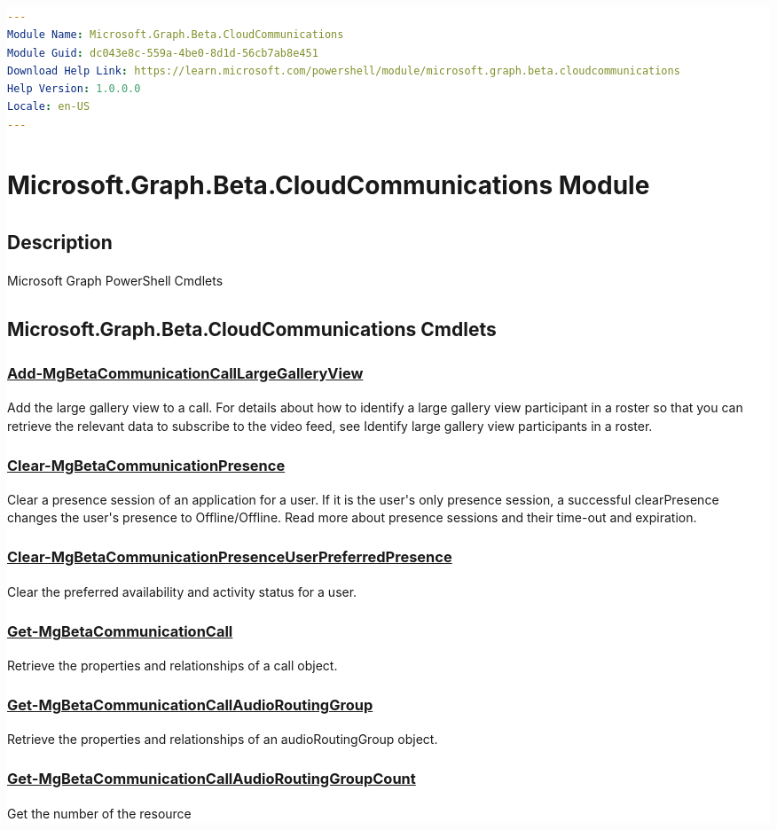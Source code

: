 ```yaml
---
Module Name: Microsoft.Graph.Beta.CloudCommunications
Module Guid: dc043e8c-559a-4be0-8d1d-56cb7ab8e451
Download Help Link: https://learn.microsoft.com/powershell/module/microsoft.graph.beta.cloudcommunications
Help Version: 1.0.0.0
Locale: en-US
---
```


# Microsoft.Graph.Beta.CloudCommunications Module
## Description
Microsoft Graph PowerShell Cmdlets

## Microsoft.Graph.Beta.CloudCommunications Cmdlets
### [Add-MgBetaCommunicationCallLargeGalleryView](Add-MgBetaCommunicationCallLargeGalleryView.md)
Add the large gallery view to a call.
For details about how to identify a large gallery view participant in a roster so that you can retrieve the relevant data to subscribe to the video feed, see Identify large gallery view participants in a roster.

### [Clear-MgBetaCommunicationPresence](Clear-MgBetaCommunicationPresence.md)
Clear a presence session of an application for a user.
If it is the user's only presence session, a successful clearPresence changes the user's presence to Offline/Offline.
Read more about presence sessions and their time-out and expiration.

### [Clear-MgBetaCommunicationPresenceUserPreferredPresence](Clear-MgBetaCommunicationPresenceUserPreferredPresence.md)
Clear the preferred availability and activity status for a user.

### [Get-MgBetaCommunicationCall](Get-MgBetaCommunicationCall.md)
Retrieve the properties and relationships of a call object.

### [Get-MgBetaCommunicationCallAudioRoutingGroup](Get-MgBetaCommunicationCallAudioRoutingGroup.md)
Retrieve the properties and relationships of an audioRoutingGroup object.

### [Get-MgBetaCommunicationCallAudioRoutingGroupCount](Get-MgBetaCommunicationCallAudioRoutingGroupCount.md)
Get the number of the resource
